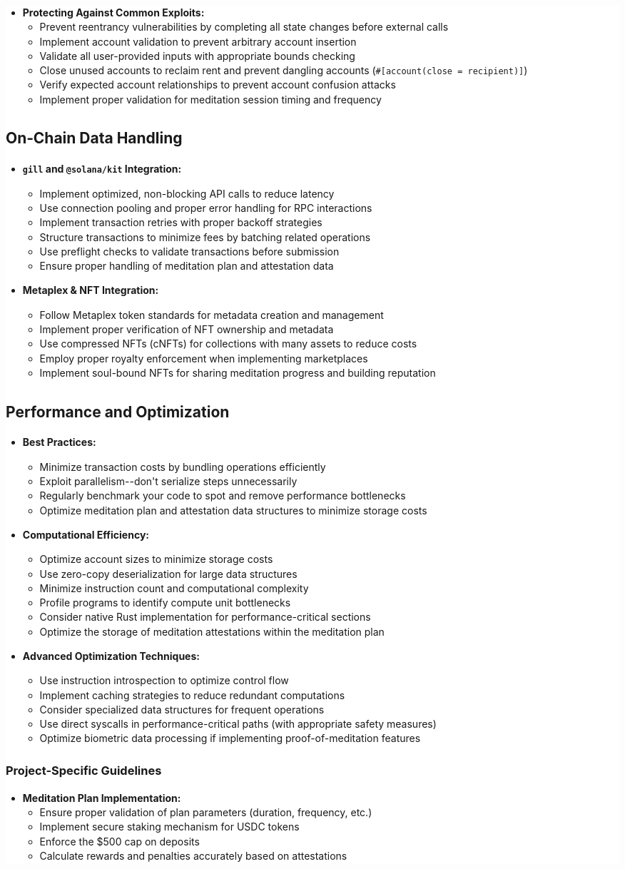 - **Protecting Against Common Exploits:**
    - Prevent reentrancy vulnerabilities by completing all state changes before external calls
    - Implement account validation to prevent arbitrary account insertion
    - Validate all user-provided inputs with appropriate bounds checking
    - Close unused accounts to reclaim rent and prevent dangling accounts (`#[account(close = recipient)]`)
    - Verify expected account relationships to prevent account confusion attacks
    - Implement proper validation for meditation session timing and frequency

## On‑Chain Data Handling

- **`gill` and `@solana/kit` Integration:**
    - Implement optimized, non-blocking API calls to reduce latency
    - Use connection pooling and proper error handling for RPC interactions
    - Implement transaction retries with proper backoff strategies
    - Structure transactions to minimize fees by batching related operations
    - Use preflight checks to validate transactions before submission
    - Ensure proper handling of meditation plan and attestation data

- **Metaplex & NFT Integration:**
    - Follow Metaplex token standards for metadata creation and management
    - Implement proper verification of NFT ownership and metadata
    - Use compressed NFTs (cNFTs) for collections with many assets to reduce costs
    - Employ proper royalty enforcement when implementing marketplaces
    - Implement soul-bound NFTs for sharing meditation progress and building reputation

## Performance and Optimization

- **Best Practices:**
    - Minimize transaction costs by bundling operations efficiently
    - Exploit parallelism--don't serialize steps unnecessarily
    - Regularly benchmark your code to spot and remove performance bottlenecks
    - Optimize meditation plan and attestation data structures to minimize storage costs

- **Computational Efficiency:**
    - Optimize account sizes to minimize storage costs
    - Use zero-copy deserialization for large data structures
    - Minimize instruction count and computational complexity
    - Profile programs to identify compute unit bottlenecks
    - Consider native Rust implementation for performance-critical sections
    - Optimize the storage of meditation attestations within the meditation plan

- **Advanced Optimization Techniques:**
    - Use instruction introspection to optimize control flow
    - Implement caching strategies to reduce redundant computations
    - Consider specialized data structures for frequent operations
    - Use direct syscalls in performance-critical paths (with appropriate safety measures)
    - Optimize biometric data processing if implementing proof-of-meditation features

### Project-Specific Guidelines

- **Meditation Plan Implementation:**
    - Ensure proper validation of plan parameters (duration, frequency, etc.)
    - Implement secure staking mechanism for USDC tokens
    - Enforce the $500 cap on deposits
    - Calculate rewards and penalties accurately based on attestations
